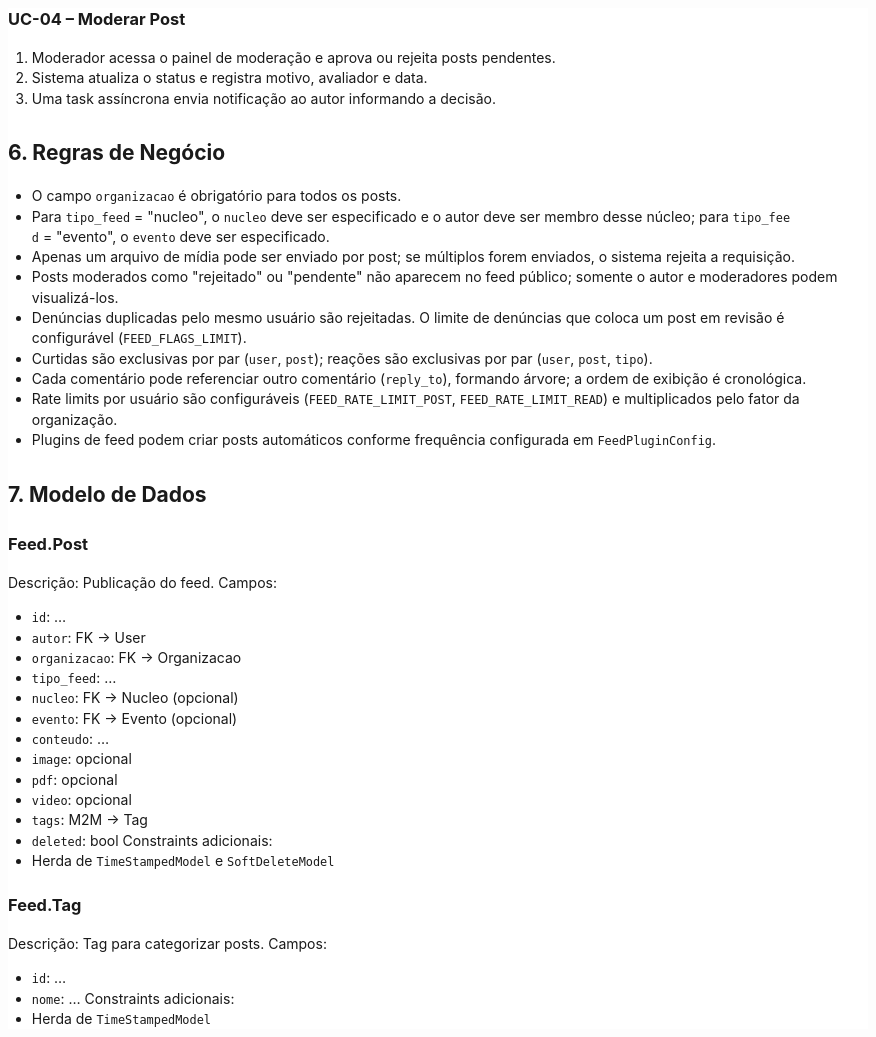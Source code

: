 ### UC-04 – Moderar Post
1. Moderador acessa o painel de moderação e aprova ou rejeita posts pendentes.
2. Sistema atualiza o status e registra motivo, avaliador e data.
3. Uma task assíncrona envia notificação ao autor informando a decisão.

## 6. Regras de Negócio

- O campo `organizacao` é obrigatório para todos os posts.
- Para `tipo_feed` = "nucleo", o `nucleo` deve ser especificado e o autor deve ser membro desse núcleo; para `tipo_feed` = "evento", o `evento` deve ser especificado.
- Apenas um arquivo de mídia pode ser enviado por post; se múltiplos forem enviados, o sistema rejeita a requisição.
- Posts moderados como "rejeitado" ou "pendente" não aparecem no feed público; somente o autor e moderadores podem visualizá-los.
- Denúncias duplicadas pelo mesmo usuário são rejeitadas. O limite de denúncias que coloca um post em revisão é configurável (`FEED_FLAGS_LIMIT`).
- Curtidas são exclusivas por par (`user`, `post`); reações são exclusivas por par (`user`, `post`, `tipo`).
- Cada comentário pode referenciar outro comentário (`reply_to`), formando árvore; a ordem de exibição é cronológica.
- Rate limits por usuário são configuráveis (`FEED_RATE_LIMIT_POST`, `FEED_RATE_LIMIT_READ`) e multiplicados pelo fator da organização.
- Plugins de feed podem criar posts automáticos conforme frequência configurada em `FeedPluginConfig`.

## 7. Modelo de Dados

### Feed.Post
Descrição: Publicação do feed.
Campos:
- `id`: …
- `autor`: FK → User
- `organizacao`: FK → Organizacao
- `tipo_feed`: …
- `nucleo`: FK → Nucleo (opcional)
- `evento`: FK → Evento (opcional)
- `conteudo`: …
- `image`: opcional
- `pdf`: opcional
- `video`: opcional
- `tags`: M2M → Tag
- `deleted`: bool
Constraints adicionais:
- Herda de `TimeStampedModel` e `SoftDeleteModel`

### Feed.Tag
Descrição: Tag para categorizar posts.
Campos:
- `id`: …
- `nome`: …
Constraints adicionais:
- Herda de `TimeStampedModel`
